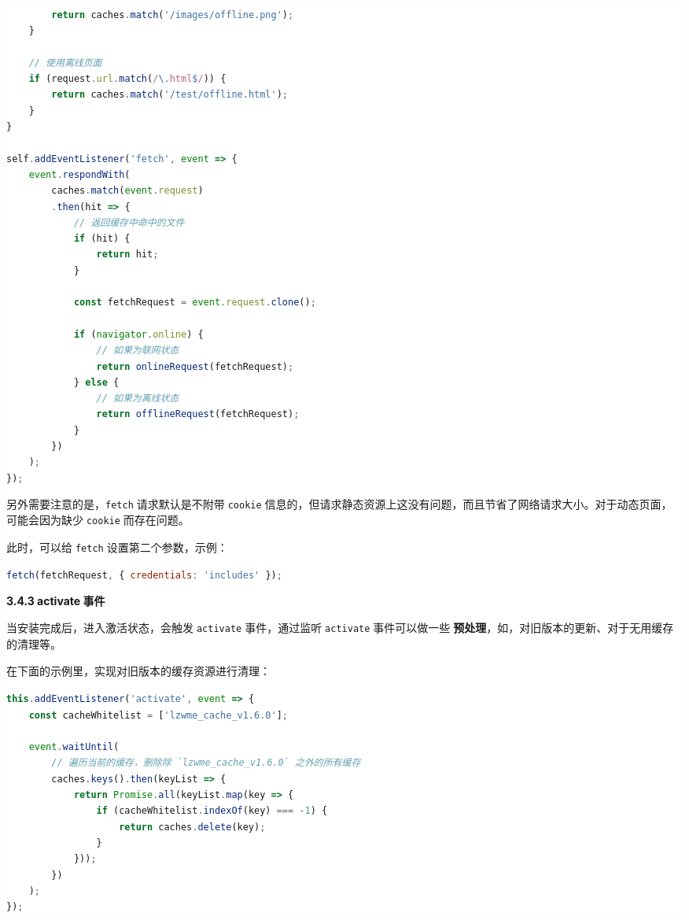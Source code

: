 ```js
        return caches.match('/images/offline.png');
    }
 
    // 使用离线页面
    if (request.url.match(/\.html$/)) {
        return caches.match('/test/offline.html');
    }
}
 
self.addEventListener('fetch', event => {
    event.respondWith(
        caches.match(event.request)
        .then(hit => {
            // 返回缓存中命中的文件
            if (hit) {
                return hit;
            }
 
            const fetchRequest = event.request.clone();
 
            if (navigator.online) {
                // 如果为联网状态
                return onlineRequest(fetchRequest);
            } else {
                // 如果为离线状态
                return offlineRequest(fetchRequest);
            }
        })
    );
});
```

另外需要注意的是，`fetch` 请求默认是不附带 `cookie` 信息的，但请求静态资源上这没有问题，而且节省了网络请求大小。对于动态页面，可能会因为缺少 `cookie` 而存在问题。

此时，可以给 `fetch` 设置第二个参数，示例：

```js
fetch(fetchRequest, { credentials: 'includes' });
```

**3.4.3 activate 事件**

当安装完成后，进入激活状态，会触发 `activate` 事件，通过监听 `activate` 事件可以做一些 **预处理**，如，对旧版本的更新、对于无用缓存的清理等。

在下面的示例里，实现对旧版本的缓存资源进行清理：

```js
this.addEventListener('activate', event => {
    const cacheWhitelist = ['lzwme_cache_v1.6.0'];
 
    event.waitUntil(
        // 遍历当前的缓存，删除除 `lzwme_cache_v1.6.0` 之外的所有缓存
        caches.keys().then(keyList => {
            return Promise.all(keyList.map(key => {
                if (cacheWhitelist.indexOf(key) === -1) {
                    return caches.delete(key);
                }
            }));
        })
    );
});
```
